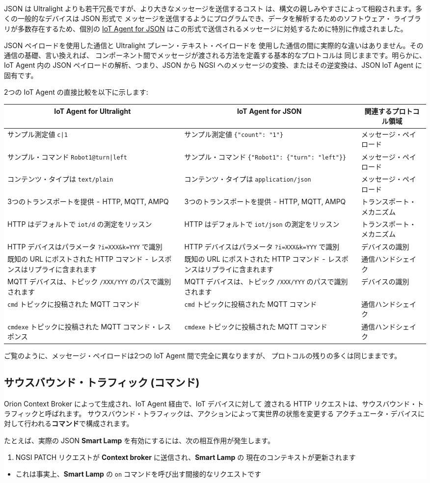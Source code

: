 JSON は Ultralight よりも若干冗長ですが、より大きなメッセージを送信するコスト
は、構文の親しみやすさによって相殺されます。多くの一般的なデバイスは JSON 形式で
メッセージを送信するようにプログラムでき、データを解析するためのソフトウェア・
ライブラリが多数存在するため、個別の
[IoT Agent for JSON](https://fiware-iotagent-json.readthedocs.io/en/latest/usermanual/index.html#user-programmers-manual)
はこの形式で送信されるメッセージに対処するために特別に作成されました。

JSON ペイロードを使用した通信と Ultralight プレーン・テキスト・ペイロードを
使用した通信の間に実際的な違いはありません。その通信の基礎、言い換えれば、
コンポーネント間でメッセージが渡される方法を定義する基本的なプロトコルは
同じままです。明らかに、IoT Agent 内の JSON ペイロードの解析、つまり、JSON から
NGSI へのメッセージの変換、またはその逆変換は、JSON IoT Agent に固有です。

2つの IoT Agent の直接比較を以下に示します:

| IoT Agent for Ultralight                                                   | IoT Agent for JSON                                                         | 関連するプロトコル領域     |
| -------------------------------------------------------------------------- | -------------------------------------------------------------------------- | -------------------------- |
| サンプル測定値 `c\|1`                                                      | サンプル測定値 `{"count": "1"}`                                            | メッセージ・ペイロード     |
| サンプル・コマンド `Robot1@turn\|left`                                     | サンプル・コマンド `{"Robot1": {"turn": "left"}}`                          | メッセージ・ペイロード     |
| コンテンツ・タイプは `text/plain`                                          | コンテンツ・タイプは `application/json`                                    | メッセージ・ペイロード     |
| 3つのトランスポートを提供 - HTTP, MQTT, AMPQ                               | 3つのトランスポートを提供 - HTTP, MQTT, AMPQ                               | トランスポート・メカニズム |
| HTTP はデフォルトで `iot/d` の測定をリッスン                               | HTTP はデフォルトで `iot/json` の測定をリッスン                            | トランスポート・メカニズム |
| HTTP デバイスはパラメータ `?i=XXX&k=YYY` で識別                            | HTTP デバイスはパラメータ `?i=XXX&k=YYY` で識別                            | デバイスの識別             |
| 既知の URL にポストされた HTTP コマンド - レスポンスはリプライに含まれます | 既知の URL にポストされた HTTP コマンド - レスポンスはリプライに含まれます | 通信ハンドシェイク         |
| MQTT デバイスは、トピック `/XXX/YYY` のパスで識別されます                  | MQTT デバイスは、トピック  `/XXX/YYY` のパスで識別されます                 | デバイスの識別             |
| `cmd` トピックに投稿された MQTT コマンド                                   | `cmd` トピックに投稿された MQTT コマンド                                   | 通信ハンドシェイク         |
| `cmdexe` トピックに投稿された MQTT コマンド・レスポンス                    | `cmdexe` トピックに投稿された MQTT コマンド                                | 通信ハンドシェイク         |

ご覧のように、メッセージ・ペイロードは2つの IoT Agent 間で完全に異なりますが、
プロトコルの残りの多くは同じままです。

<a name="southbound-traffic-commands"></a>

## サウスバウンド・トラフィック (コマンド)

Orion Context Broker によって生成され、IoT Agent 経由で、IoT デバイスに対して
渡される HTTP リクエストは、サウスバウンド・トラフィックと呼ばれます。
サウスバウンド・トラフィックは、アクションによって実世界の状態を変更する
アクチュエータ・デバイスに対して行われる**コマンド**で構成されます。

たとえば、実際の JSON **Smart Lamp** を有効にするには、次の相互作用が発生します。

1. NGSI PATCH リクエストが **Context broker** に送信され、**Smart Lamp** の
   現在のコンテキストが更新されます

-   これは事実上、**Smart Lamp** の `on` コマンドを呼び出す間接的なリクエストです
